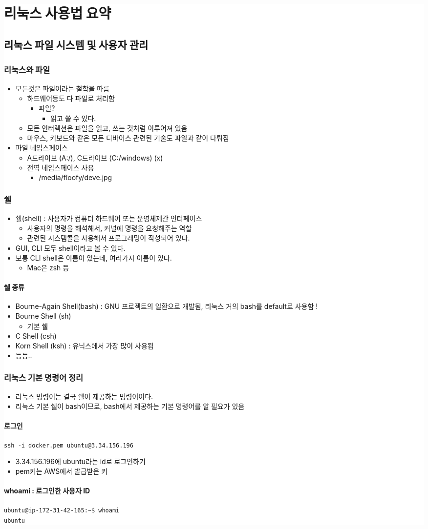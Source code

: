 # 리눅스 사용법 요약

## 리눅스 파일 시스템 및 사용자 관리

### 리눅스와 파일

- 모든것은 파일이라는 철학을 따름
    - 하드웨어등도 다 파일로 처리함 
        - 파일? 
            - 읽고 쓸 수 있다. 
    - 모든 인터렉션은 파일을 읽고, 쓰는 것처럼 이루어져 있음
    - 마우스, 키보드와 같은 모든 디바이스 관련된 기술도 파일과 같이 다뤄짐
- 파일 네임스페이스
    - A드라이브 (A:/), C드라이브 (C:/windows) (x)
    - 전역 네임스페이스 사용
        - /media/floofy/deve.jpg

### 쉘

- 쉘(shell) : 사용자가 컴퓨터 하드웨어 또는 운영체제간 인터페이스
    - 사용자의 명령을 해석해서, 커널에 명령을 요청해주는 역할
    - 관련된 시스템콜을 사용해서 프로그래밍이 작성되어 있다.
- GUI, CLI 모두 shell이라고 볼 수 있다. 
- 보통 CLI shell은 이름이 있는데, 여러가지 이름이 있다. 
    - Mac은 zsh 등

#### 쉘 종류

- Bourne-Again Shell(bash) : GNU 프로젝트의 일환으로 개발됨, 리눅스 거의 bash를 default로 사용함 ! 
- Bourne Shell (sh)
    - 기본 쉘 
- C Shell (csh)
- Korn Shell (ksh) : 유닉스에서 가장 많이 사용됨 
- 등등.. 

### 리눅스 기본 명령어 정리

- 리눅스 명령어는 결국 쉘이 제공하는 명령어이다.
- 리눅스 기본 쉘이 bash이므로, bash에서 제공하는 기본 명령어를 알 필요가 있음

#### 로그인

```
ssh -i docker.pem ubuntu@3.34.156.196
```

- 3.34.156.196에 ubuntu라는 id로 로그인하기 
- pem키는 AWS에서 발급받은 키 

#### whoami : 로그인한 사용자 ID

```
ubuntu@ip-172-31-42-165:~$ whoami
ubuntu
```
